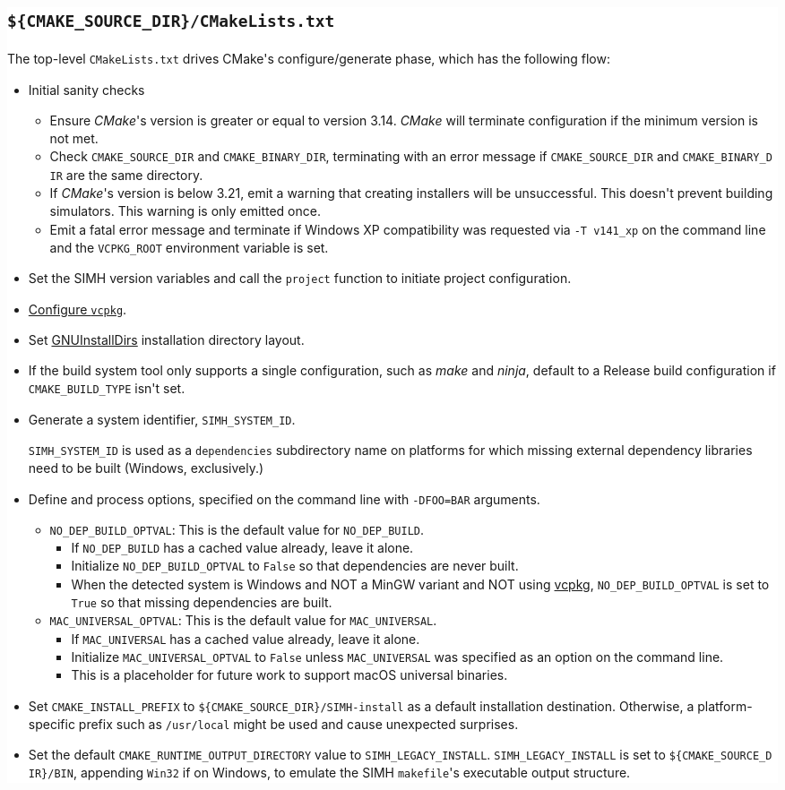 ## `${CMAKE_SOURCE_DIR}/CMakeLists.txt`

The top-level `CMakeLists.txt` drives CMake's configure/generate phase, which has the following flow:

- Initial sanity checks
  - Ensure *CMake*'s version is greater or equal to version 3.14. *CMake* will terminate configuration if
    the minimum version is not met.
  - Check `CMAKE_SOURCE_DIR` and `CMAKE_BINARY_DIR`, terminating with an error message if
    `CMAKE_SOURCE_DIR` and `CMAKE_BINARY_DIR` are the same directory.
  - If *CMake*'s version is below 3.21, emit a warning that creating installers will be unsuccessful. This
    doesn't prevent building simulators.  This warning is only emitted once.
  - Emit a fatal error message and terminate if Windows XP compatibility was requested via `-T v141_xp` on
    the command line and the `VCPKG_ROOT` environment variable is set.

- Set the SIMH version variables and call the `project` function to initiate project configuration.

- [Configure `vcpkg`](#vcpkgcmake-vcpkg-package-installermaintainer).

- Set [GNUInstallDirs][gnuinstalldirs] installation directory layout.

- If the build system tool only supports a single configuration, such as _make_ and _ninja_, default to a
  Release build configuration if `CMAKE_BUILD_TYPE` isn't set.

- Generate a system identifier, `SIMH_SYSTEM_ID`.

  `SIMH_SYSTEM_ID` is used as a `dependencies` subdirectory name on platforms for which missing external
  dependency libraries need to be built (Windows, exclusively.)

- Define and process options, specified on the command line with `-DFOO=BAR` arguments.
  - `NO_DEP_BUILD_OPTVAL`: This is the default value for `NO_DEP_BUILD`.
    - If `NO_DEP_BUILD` has a cached value already, leave it alone.
    - Initialize `NO_DEP_BUILD_OPTVAL` to `False` so that dependencies are never built.
    - When the detected system is Windows and NOT a MinGW variant and NOT using [vcpkg](#vcpkg),
      `NO_DEP_BUILD_OPTVAL` is set to `True` so that missing dependencies are built.
  - `MAC_UNIVERSAL_OPTVAL`: This is the default value for `MAC_UNIVERSAL`.
    - If `MAC_UNIVERSAL` has a cached value already, leave it alone.
    - Initialize `MAC_UNIVERSAL_OPTVAL` to `False` unless `MAC_UNIVERSAL` was specified as an option on
      the command line.
    - This is a placeholder for future work to support macOS universal binaries.

- Set `CMAKE_INSTALL_PREFIX` to `${CMAKE_SOURCE_DIR}/SIMH-install` as a default installation
  destination. Otherwise, a platform-specific prefix such as `/usr/local` might be used and cause
  unexpected surprises.

- Set the default `CMAKE_RUNTIME_OUTPUT_DIRECTORY` value to `SIMH_LEGACY_INSTALL`. `SIMH_LEGACY_INSTALL`
  is set to `${CMAKE_SOURCE_DIR}/BIN`, appending `Win32` if on Windows, to emulate the SIMH `makefile`'s
  executable output structure.


[cmake]: https://cmake.org
[cmake_modules]: https://gitlab.kitware.com/cmake/cmake/-/tree/master/Modules
[cmake_readme]: ../README-CMake.md
[cpack]: https://cmake.org/cmake/help/latest/module/CPack.html
[cpack_generators]: https://cmake.org/cmake/help/latest/manual/cpack-generators.7.html#manual:cpack-generators(7)
[external_project]: https://cmake.org/cmake/help/latest/module/ExternalProject.html
[find_package]: https://cmake.org/cmake/help/latest/command/find_package.html
[gnuinstalldirs]: https://cmake.org/cmake/help/latest/module/GNUInstallDirs.html
[libsdl2]: https://github.com/libsdl-org/SDL
[mingw-w64]: https://www.mingw-w64.org/
[nullsoft]: https://sourceforge.net/projects/nsis/
[pacman]: https://archlinux.org/pacman/
[unity_framework]: http://www.throwtheswitch.org/unity
[vcpkg]: https://vcpkg.io
[vde_network]: https://wiki.virtualsquare.org/#!index.md